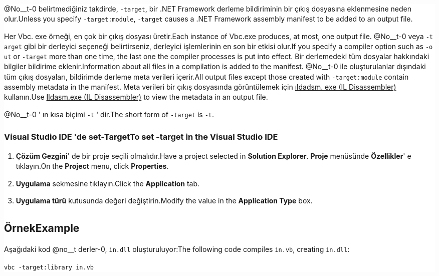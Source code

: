  <span data-ttu-id="b94e9-148">@No__t-0 belirtmediğiniz takdirde, `-target`, bir .NET Framework derleme bildiriminin bir çıkış dosyasına eklenmesine neden olur.</span><span class="sxs-lookup"><span data-stu-id="b94e9-148">Unless you specify `-target:module`, `-target` causes a .NET Framework assembly manifest to be added to an output file.</span></span>  
  
 <span data-ttu-id="b94e9-149">Her Vbc. exe örneği, en çok bir çıkış dosyası üretir.</span><span class="sxs-lookup"><span data-stu-id="b94e9-149">Each instance of Vbc.exe produces, at most, one output file.</span></span> <span data-ttu-id="b94e9-150">@No__t-0 veya `-target` gibi bir derleyici seçeneği belirtirseniz, derleyici işlemlerinin en son bir etkisi olur.</span><span class="sxs-lookup"><span data-stu-id="b94e9-150">If you specify a compiler option such as `-out` or `-target` more than one time, the last one the compiler processes is put into effect.</span></span> <span data-ttu-id="b94e9-151">Bir derlemedeki tüm dosyalar hakkındaki bilgiler bildirime eklenir.</span><span class="sxs-lookup"><span data-stu-id="b94e9-151">Information about all files in a compilation is added to the manifest.</span></span> <span data-ttu-id="b94e9-152">@No__t-0 ile oluşturulanlar dışındaki tüm çıkış dosyaları, bildirimde derleme meta verileri içerir.</span><span class="sxs-lookup"><span data-stu-id="b94e9-152">All output files except those created with `-target:module` contain assembly metadata in the manifest.</span></span> <span data-ttu-id="b94e9-153">Meta verileri bir çıkış dosyasında görüntülemek için [ıldadsm. exe (IL Disassembler)](../../../framework/tools/ildasm-exe-il-disassembler.md) kullanın.</span><span class="sxs-lookup"><span data-stu-id="b94e9-153">Use [Ildasm.exe (IL Disassembler)](../../../framework/tools/ildasm-exe-il-disassembler.md) to view the metadata in an output file.</span></span>  
  
 <span data-ttu-id="b94e9-154">@No__t-0 ' ın kısa biçimi `-t` ' dir.</span><span class="sxs-lookup"><span data-stu-id="b94e9-154">The short form of `-target` is `-t`.</span></span>  
  
### <a name="to-set--target-in-the-visual-studio-ide"></a><span data-ttu-id="b94e9-155">Visual Studio IDE 'de set-Target</span><span class="sxs-lookup"><span data-stu-id="b94e9-155">To set -target in the Visual Studio IDE</span></span>  
  
1. <span data-ttu-id="b94e9-156">**Çözüm Gezgini**' de bir proje seçili olmalıdır.</span><span class="sxs-lookup"><span data-stu-id="b94e9-156">Have a project selected in **Solution Explorer**.</span></span> <span data-ttu-id="b94e9-157">**Proje** menüsünde **Özellikler**' e tıklayın.</span><span class="sxs-lookup"><span data-stu-id="b94e9-157">On the **Project** menu, click **Properties**.</span></span>   
  
2. <span data-ttu-id="b94e9-158">**Uygulama** sekmesine tıklayın.</span><span class="sxs-lookup"><span data-stu-id="b94e9-158">Click the **Application** tab.</span></span>  
  
3. <span data-ttu-id="b94e9-159">**Uygulama türü** kutusunda değeri değiştirin.</span><span class="sxs-lookup"><span data-stu-id="b94e9-159">Modify the value in the **Application Type** box.</span></span>  
  
## <a name="example"></a><span data-ttu-id="b94e9-160">Örnek</span><span class="sxs-lookup"><span data-stu-id="b94e9-160">Example</span></span>  
 <span data-ttu-id="b94e9-161">Aşağıdaki kod @no__t derler-0, `in.dll` oluşturuluyor:</span><span class="sxs-lookup"><span data-stu-id="b94e9-161">The following code compiles `in.vb`, creating `in.dll`:</span></span>  
  
```console
vbc -target:library in.vb  
```  
  